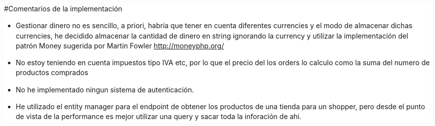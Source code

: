 #Comentarios de la implementación

- Gestionar dinero no es sencillo, a priori, habría que tener en cuenta diferentes currencies y el modo de almacenar dichas currencies,
he decidido almacenar la cantidad de dinero en string ignorando la currency y utilizar la implementación del patrón Money 
sugerida por Martin Fowler http://moneyphp.org/

- No estoy teniendo en cuenta impuestos tipo IVA etc, por lo que el precio del los orders lo calculo como la suma 
del numero de productos comprados

- No he implementado ningun sistema de autenticación.

- He utilizado el entity manager para el endpoint de obtener los productos de una tienda para un shopper, pero desde el punto de vista
de la performance es mejor utilizar una query y sacar toda la inforación de ahi. 





